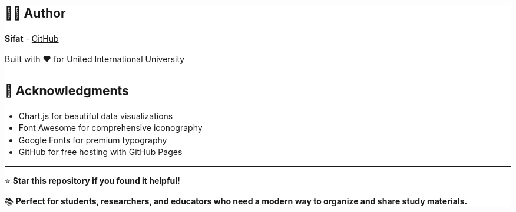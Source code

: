 ## 👨‍💻 Author

**Sifat** - [GitHub](https://github.com/siifat)

Built with ❤️ for United International University

## 🙏 Acknowledgments

- Chart.js for beautiful data visualizations
- Font Awesome for comprehensive iconography
- Google Fonts for premium typography
- GitHub for free hosting with GitHub Pages

---

⭐ **Star this repository if you found it helpful!**

📚 **Perfect for students, researchers, and educators who need a modern way to organize and share study materials.**
